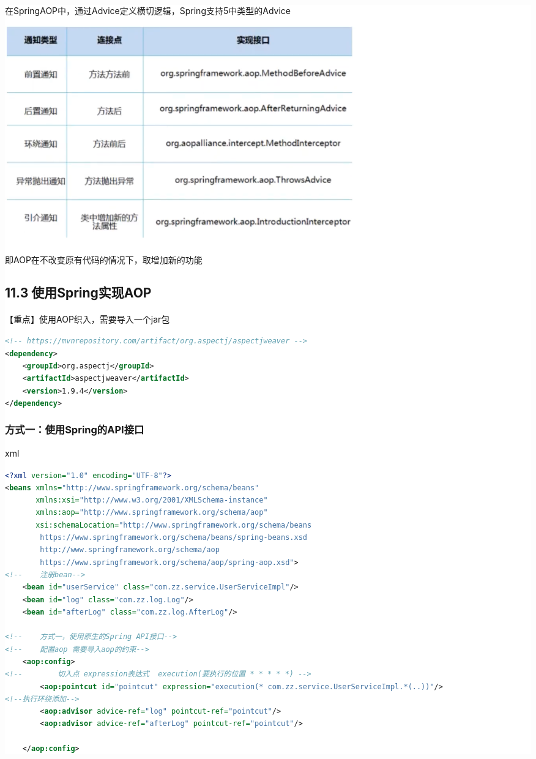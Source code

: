 在SpringAOP中，通过Advice定义横切逻辑，Spring支持5中类型的Advice

![image-20200820143011444](Spring.assets/image-20200820143011444.png)

即AOP在不改变原有代码的情况下，取增加新的功能

## 11.3 使用Spring实现AOP

【重点】使用AOP织入，需要导入一个jar包

```xml
<!-- https://mvnrepository.com/artifact/org.aspectj/aspectjweaver -->
<dependency>
    <groupId>org.aspectj</groupId>
    <artifactId>aspectjweaver</artifactId>
    <version>1.9.4</version>
</dependency>
```

### 方式一：使用Spring的API接口

xml

```xml
<?xml version="1.0" encoding="UTF-8"?>
<beans xmlns="http://www.springframework.org/schema/beans"
       xmlns:xsi="http://www.w3.org/2001/XMLSchema-instance"
       xmlns:aop="http://www.springframework.org/schema/aop"
       xsi:schemaLocation="http://www.springframework.org/schema/beans
		https://www.springframework.org/schema/beans/spring-beans.xsd
		http://www.springframework.org/schema/aop
		https://www.springframework.org/schema/aop/spring-aop.xsd">
<!--    注册bean-->
    <bean id="userService" class="com.zz.service.UserServiceImpl"/>
    <bean id="log" class="com.zz.log.Log"/>
    <bean id="afterLog" class="com.zz.log.AfterLog"/>

<!--    方式一，使用原生的Spring API接口-->
<!--    配置aop 需要导入aop的约束-->
    <aop:config>
<!--        切入点 expression表达式  execution(要执行的位置 * * * * *) -->
        <aop:pointcut id="pointcut" expression="execution(* com.zz.service.UserServiceImpl.*(..))"/>
<!--执行环绕添加-->
        <aop:advisor advice-ref="log" pointcut-ref="pointcut"/>
        <aop:advisor advice-ref="afterLog" pointcut-ref="pointcut"/>

    </aop:config>
```